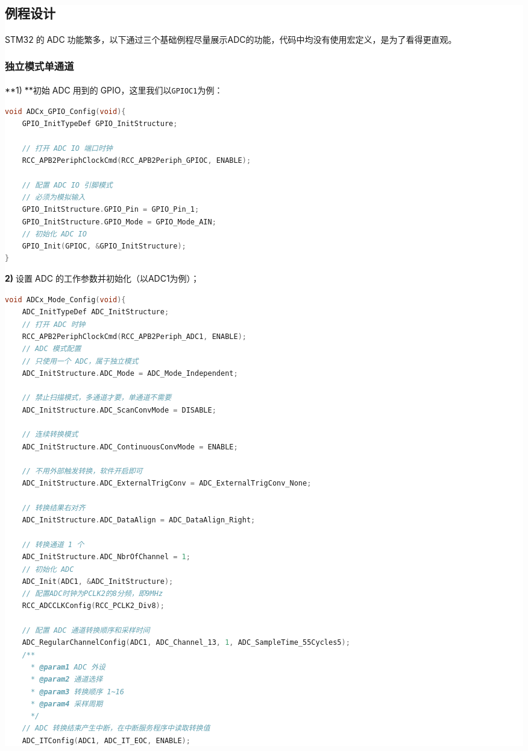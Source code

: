

## 例程设计

STM32 的 ADC 功能繁多，以下通过三个基础例程尽量展示ADC的功能，代码中均没有使用宏定义，是为了看得更直观。

### 独立模式单通道

**1) **初始 ADC 用到的 GPIO，这里我们以`GPIOC1`为例：

```c
void ADCx_GPIO_Config(void){
    GPIO_InitTypeDef GPIO_InitStructure;
	
    // 打开 ADC IO 端口时钟
	RCC_APB2PeriphClockCmd(RCC_APB2Periph_GPIOC, ENABLE);
	
    // 配置 ADC IO 引脚模式
	// 必须为模拟输入
	GPIO_InitStructure.GPIO_Pin = GPIO_Pin_1;
	GPIO_InitStructure.GPIO_Mode = GPIO_Mode_AIN;
	// 初始化 ADC IO
	GPIO_Init(GPIOC, &GPIO_InitStructure); 
}
```

**2)** 设置 ADC 的工作参数并初始化（以ADC1为例）；

```c
void ADCx_Mode_Config(void){
    ADC_InitTypeDef ADC_InitStructure;
    // 打开 ADC 时钟
	RCC_APB2PeriphClockCmd(RCC_APB2Periph_ADC1, ENABLE);
    // ADC 模式配置
	// 只使用一个 ADC，属于独立模式
    ADC_InitStructure.ADC_Mode = ADC_Mode_Independent;
    
    // 禁止扫描模式，多通道才要，单通道不需要
    ADC_InitStructure.ADC_ScanConvMode = DISABLE;
    
    // 连续转换模式
    ADC_InitStructure.ADC_ContinuousConvMode = ENABLE;
    
    // 不用外部触发转换，软件开启即可
    ADC_InitStructure.ADC_ExternalTrigConv = ADC_ExternalTrigConv_None;
	
	// 转换结果右对齐
    ADC_InitStructure.ADC_DataAlign = ADC_DataAlign_Right;
	
    // 转换通道 1 个
    ADC_InitStructure.ADC_NbrOfChannel = 1;
	// 初始化 ADC
	ADC_Init(ADC1, &ADC_InitStructure);
    // 配置ADC时钟为PCLK2的8分频，即9MHz
	RCC_ADCCLKConfig(RCC_PCLK2_Div8); 
	
	// 配置 ADC 通道转换顺序和采样时间
	ADC_RegularChannelConfig(ADC1, ADC_Channel_13, 1, ADC_SampleTime_55Cycles5);
    /**
      * @param1 ADC 外设
      * @param2 通道选择
      * @param3 转换顺序 1~16
      * @param4 采样周期
	  */
	// ADC 转换结束产生中断，在中断服务程序中读取转换值
	ADC_ITConfig(ADC1, ADC_IT_EOC, ENABLE);
```